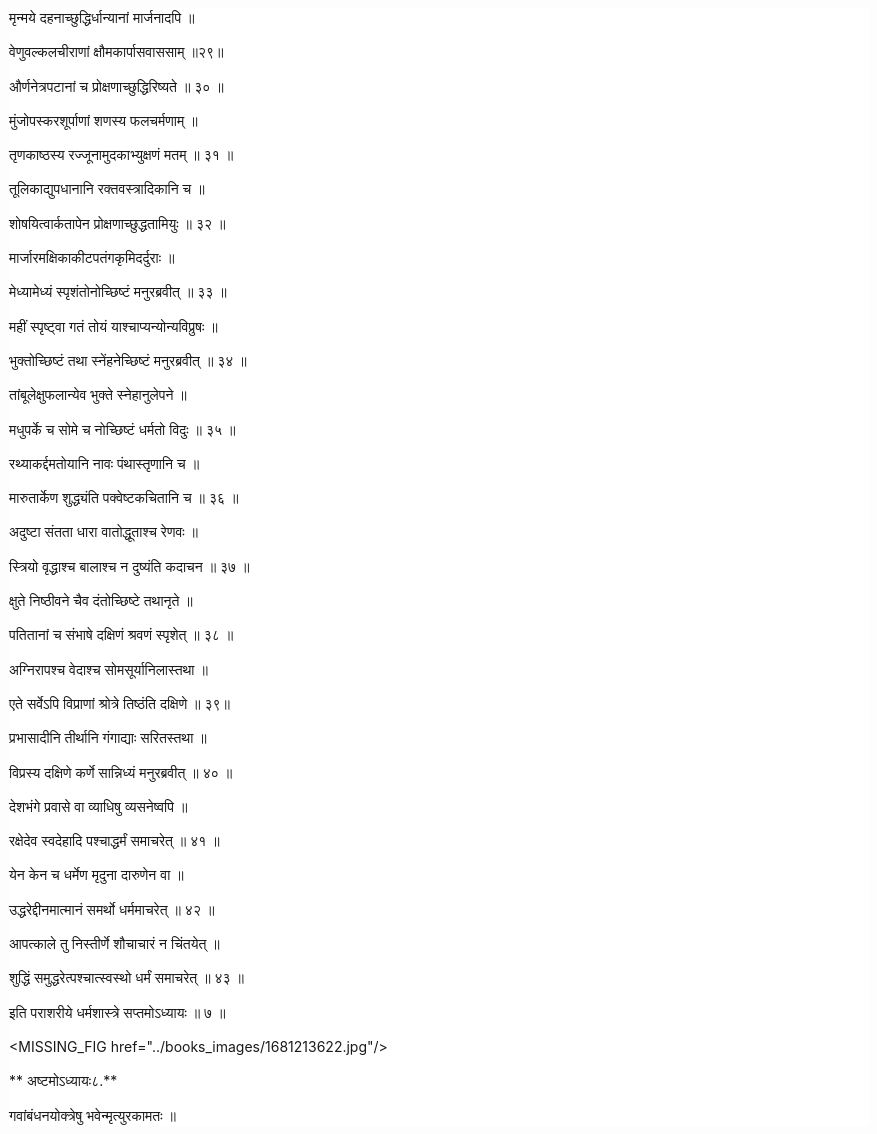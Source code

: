 मृन्मये दहनाच्छुद्धिर्धान्यानां मार्जनादपि ॥

वेणुवल्कलचीराणां क्षौमकार्पासवाससाम् ॥२९॥

और्णनेत्रपटानां च प्रोक्षणाच्छुद्धिरिष्यते ॥ ३० ॥

मुंजोपस्करशूर्पाणां शणस्य फलचर्मणाम् ॥

तृणकाष्ठस्य रज्जूनामुदकाभ्युक्षणं मतम् ॥ ३१ ॥

तूलिकाद्युपधानानि रक्तवस्त्रादिकानि च ॥

शोषयित्वार्कतापेन प्रोक्षणाच्छुद्धतामियुः ॥ ३२ ॥

मार्जारमक्षिकाकीटपतंगकृमिदर्दुराः ॥

मेध्यामेध्यं स्पृशंतोनोच्छिष्टं मनुरब्रवीत् ॥ ३३ ॥

महीं स्पृष्ट्वा गतं तोयं याश्चाप्यन्योन्यविप्रुषः ॥

भुक्तोच्छिष्टं तथा स्नेंहनेच्छिष्टं मनुरब्रवीत् ॥ ३४ ॥

तांबूलेक्षुफलान्येव भुक्ते स्नेहानुलेपने ॥

मधुपर्के च सोमे च नोच्छिष्टं धर्मतो विदुः ॥ ३५ ॥

रथ्याकर्द्दमतोयानि नावः पंथास्तृणानि च ॥

मारुतार्केण शुद्ध्यंति पक्वेष्टकचितानि च ॥ ३६ ॥

अदुष्टा संतता धारा वातोद्धूताश्च रेणवः ॥

स्त्रियो वृद्धाश्च बालाश्च न दुष्यंति कदाचन ॥ ३७ ॥

क्षुते निष्ठीवने चैव दंतोच्छिष्टे तथानृते ॥

पतितानां च संभाषे दक्षिणं श्रवणं स्पृशेत् ॥ ३८ ॥

अग्निरापश्च वेदाश्च सोमसूर्यानिलास्तथा ॥

एते सर्वेऽपि विप्राणां श्रोत्रे तिष्ठंति दक्षिणे ॥ ३९॥

प्रभासादीनि तीर्थानि गंगाद्याः सरितस्तथा ॥

विप्रस्य दक्षिणे कर्णे सान्निध्यं मनुरब्रवीत् ॥ ४० ॥

देशभंगे प्रवासे वा व्याधिषु व्यसनेष्वपि ॥

रक्षेदेव स्वदेहादि पश्चाद्धर्मं समाचरेत् ॥ ४१ ॥

येन केन च धर्मेण मृदुना दारुणेन वा ॥

उद्धरेद्दीनमात्मानं समर्थो धर्ममाचरेत् ॥ ४२ ॥

आपत्काले तु निस्तीर्णे शौचाचारं न चिंतयेत् ॥

शुद्धिं समुद्धरेत्पश्चात्स्वस्थो धर्मं समाचरेत् ॥ ४३ ॥

 इति पराशरीये धर्मशास्त्रे सप्तमोऽध्यायः ॥ ७ ॥

 <MISSING_FIG href="../books_images/1681213622.jpg"/>

**  अष्टमोऽध्यायः८.**

गवांबंधनयोक्त्रेषु भवेन्मृत्युरकामतः ॥
